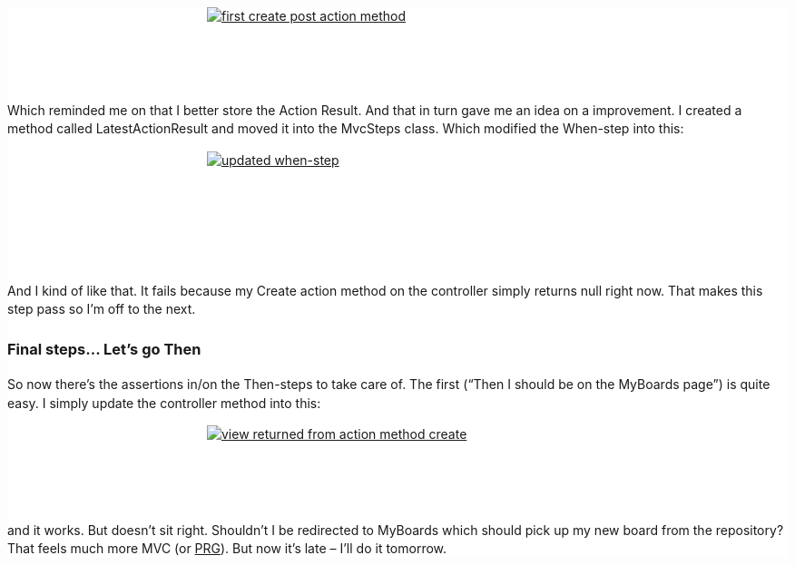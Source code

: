 [<img
src="http://lh5.ggpht.com/_TI0jeIedRFk/TU2uEiblKEI/AAAAAAAAA2A/6MoeHyrJVOs/first%20create%20post%20action%20method_thumb.jpg?imgmax=800"
title="first create post action method"
style="background-image: none; border-right-width: 0px; margin: 0px auto; padding-left: 0px; padding-right: 0px; display: block; float: none; border-top-width: 0px; border-bottom-width: 0px; border-left-width: 0px; padding-top: 0px"
data-border="0" width="420" height="90"
alt="first create post action method" />](http://lh4.ggpht.com/_TI0jeIedRFk/TU2uEFKSS8I/AAAAAAAAA18/p7DZuB383Z8/s1600-h/first%20create%20post%20action%20method%5B2%5D.jpg)

Which reminded me on that I better store the Action Result. And that in
turn gave me an idea on a improvement. I created a method called
LatestActionResult and moved it into the MvcSteps class. Which modified
the When-step into this:

[<img
src="http://lh4.ggpht.com/_TI0jeIedRFk/TU2uFT9d2sI/AAAAAAAAA2I/ZX4KUbA9U0I/updated%20when-step_thumb.jpg?imgmax=800"
title="updated when-step"
style="background-image: none; border-right-width: 0px; margin: 0px auto; padding-left: 0px; padding-right: 0px; display: block; float: none; border-top-width: 0px; border-bottom-width: 0px; border-left-width: 0px; padding-top: 0px"
data-border="0" width="420" height="130" alt="updated when-step" />](http://lh6.ggpht.com/_TI0jeIedRFk/TU2uEx8RfqI/AAAAAAAAA2E/7zH52EYY570/s1600-h/updated%20when-step%5B2%5D.jpg)

And I kind of like that. It fails because my Create action method on the
controller simply returns null right now. That makes this step pass so
I’m off to the next.

### Final steps... Let’s go Then

So now there’s the assertions in/on the Then-steps to take care of. The
first (“Then I should be on the MyBoards page”) is quite easy. I simply
update the controller method into this:

[<img
src="http://lh4.ggpht.com/_TI0jeIedRFk/TU2uGNlCzpI/AAAAAAAAA2Q/UkQ23qNWgCw/view%20returned%20from%20action%20method%20create_thumb.jpg?imgmax=800"
title="view returned from action method create"
style="background-image: none; border-right-width: 0px; margin: 0px auto; padding-left: 0px; padding-right: 0px; display: block; float: none; border-top-width: 0px; border-bottom-width: 0px; border-left-width: 0px; padding-top: 0px"
data-border="0" width="420" height="92"
alt="view returned from action method create" />](http://lh6.ggpht.com/_TI0jeIedRFk/TU2uFrDWkTI/AAAAAAAAA2M/g-74ift_2uk/s1600-h/view%20returned%20from%20action%20method%20create%5B2%5D.jpg)

and it works. But doesn’t sit right. Shouldn’t I be redirected to
MyBoards which should pick up my new board from the repository? That
feels much more MVC (or
[PRG](http://blog.jorritsalverda.nl/2010/03/10/maintainable-mvc-post-redirect-get-pattern/)).
But now it’s late – I’ll do it tomorrow.
